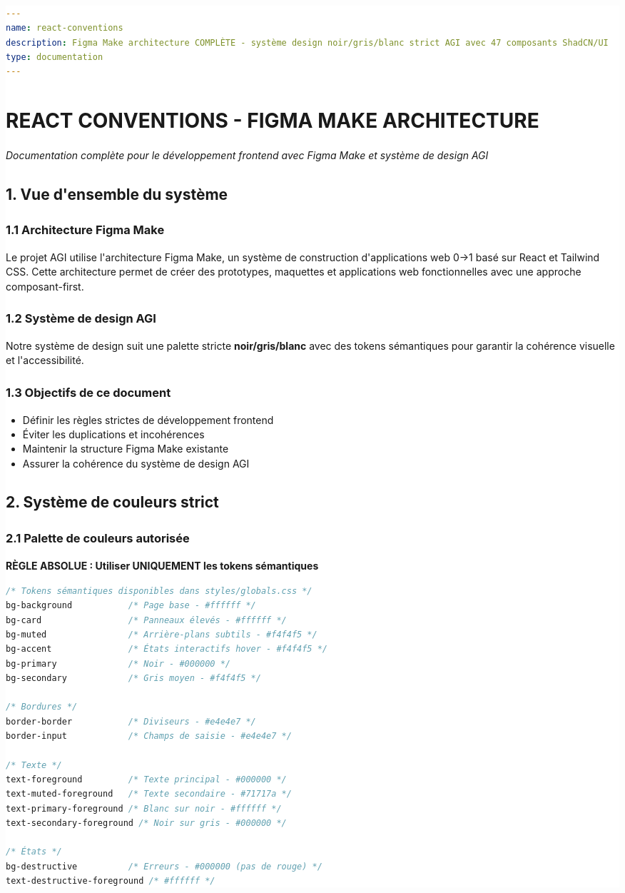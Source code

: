 ```yaml
---
name: react-conventions
description: Figma Make architecture COMPLÈTE - système design noir/gris/blanc strict AGI avec 47 composants ShadCN/UI
type: documentation
---
```


# REACT CONVENTIONS - FIGMA MAKE ARCHITECTURE

*Documentation complète pour le développement frontend avec Figma Make et système de design AGI*

## 1. Vue d'ensemble du système

### 1.1 Architecture Figma Make
Le projet AGI utilise l'architecture Figma Make, un système de construction d'applications web 0→1 basé sur React et Tailwind CSS. Cette architecture permet de créer des prototypes, maquettes et applications web fonctionnelles avec une approche composant-first.

### 1.2 Système de design AGI
Notre système de design suit une palette stricte **noir/gris/blanc** avec des tokens sémantiques pour garantir la cohérence visuelle et l'accessibilité.

### 1.3 Objectifs de ce document
- Définir les règles strictes de développement frontend
- Éviter les duplications et incohérences
- Maintenir la structure Figma Make existante
- Assurer la cohérence du système de design AGI

## 2. Système de couleurs strict

### 2.1 Palette de couleurs autorisée
**RÈGLE ABSOLUE : Utiliser UNIQUEMENT les tokens sémantiques**

```css
/* Tokens sémantiques disponibles dans styles/globals.css */
bg-background           /* Page base - #ffffff */
bg-card                 /* Panneaux élevés - #ffffff */
bg-muted                /* Arrière-plans subtils - #f4f4f5 */
bg-accent               /* États interactifs hover - #f4f4f5 */
bg-primary              /* Noir - #000000 */
bg-secondary            /* Gris moyen - #f4f4f5 */

/* Bordures */
border-border           /* Diviseurs - #e4e4e7 */
border-input            /* Champs de saisie - #e4e4e7 */

/* Texte */
text-foreground         /* Texte principal - #000000 */
text-muted-foreground   /* Texte secondaire - #71717a */
text-primary-foreground /* Blanc sur noir - #ffffff */
text-secondary-foreground /* Noir sur gris - #000000 */

/* États */
bg-destructive          /* Erreurs - #000000 (pas de rouge) */
text-destructive-foreground /* #ffffff */
```
